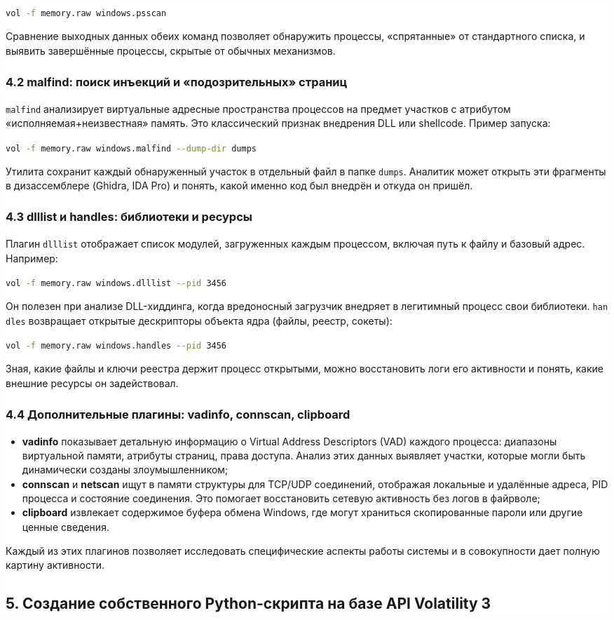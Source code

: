 ```bash
vol -f memory.raw windows.psscan
```

Сравнение выходных данных обеих команд позволяет обнаружить процессы, «спрятанные» от стандартного списка, и выявить завершённые процессы, скрытые от обычных механизмов.

### 4.2 malfind: поиск инъекций и «подозрительных» страниц

`malfind` анализирует виртуальные адресные пространства процессов на предмет участков с атрибутом «исполняемая+неизвестная» память. Это классический признак внедрения DLL или shellcode. Пример запуска:

```bash
vol -f memory.raw windows.malfind --dump-dir dumps
```

Утилита сохранит каждый обнаруженный участок в отдельный файл в папке `dumps`. Аналитик может открыть эти фрагменты в дизассемблере (Ghidra, IDA Pro) и понять, какой именно код был внедрён и откуда он пришёл.

### 4.3 dlllist и handles: библиотеки и ресурсы

Плагин `dlllist` отображает список модулей, загруженных каждым процессом, включая путь к файлу и базовый адрес. Например:

```bash
vol -f memory.raw windows.dlllist --pid 3456
```

Он полезен при анализе DLL-хиддинга, когда вредоносный загрузчик внедряет в легитимный процесс свои библиотеки.
`handles` возвращает открытые дескрипторы объекта ядра (файлы, реестр, сокеты):

```bash
vol -f memory.raw windows.handles --pid 3456
```

Зная, какие файлы и ключи реестра держит процесс открытыми, можно восстановить логи его активности и понять, какие внешние ресурсы он задействовал.

### 4.4 Дополнительные плагины: vadinfo, connscan, clipboard

* **vadinfo** показывает детальную информацию о Virtual Address Descriptors (VAD) каждого процесса: диапазоны виртуальной памяти, атрибуты страниц, права доступа. Анализ этих данных выявляет участки, которые могли быть динамически созданы злоумышленником;
* **connscan** и **netscan** ищут в памяти структуры для TCP/UDP соединений, отображая локальные и удалённые адреса, PID процесса и состояние соединения. Это помогает восстановить сетевую активность без логов в файрволе;
* **clipboard** извлекает содержимое буфера обмена Windows, где могут храниться скопированные пароли или другие ценные сведения.

Каждый из этих плагинов позволяет исследовать специфические аспекты работы системы и в совокупности дает полную картину активности.

## 5. Создание собственного Python-скрипта на базе API Volatility 3
